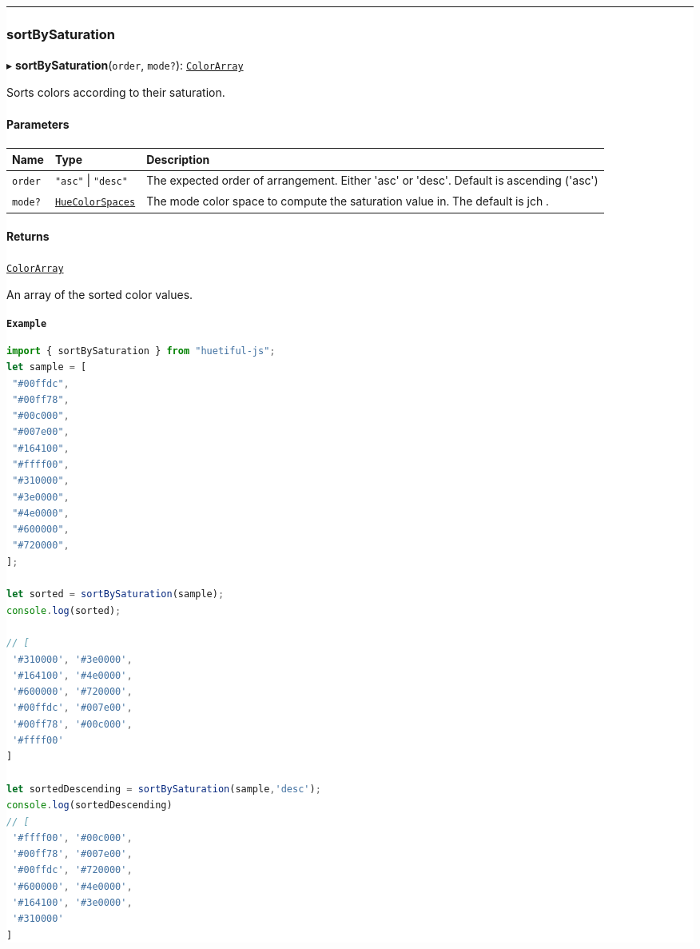 ___

### sortBySaturation

▸ **sortBySaturation**(`order`, `mode?`): [`ColorArray`](colors.ColorArray.md)

Sorts colors according to their saturation.

#### Parameters

| Name | Type | Description |
| :------ | :------ | :------ |
| `order` | ``"asc"`` \| ``"desc"`` | The expected order of arrangement. Either 'asc' or 'desc'. Default is ascending ('asc') |
| `mode?` | [`HueColorSpaces`](../modules/types.md#huecolorspaces) | The mode color space to compute the saturation value in. The default is jch . |

#### Returns

[`ColorArray`](colors.ColorArray.md)

An array of the sorted color values.

**`Example`**

```ts
import { sortBySaturation } from "huetiful-js";
let sample = [
 "#00ffdc",
 "#00ff78",
 "#00c000",
 "#007e00",
 "#164100",
 "#ffff00",
 "#310000",
 "#3e0000",
 "#4e0000",
 "#600000",
 "#720000",
];

let sorted = sortBySaturation(sample);
console.log(sorted);

// [
 '#310000', '#3e0000',
 '#164100', '#4e0000',
 '#600000', '#720000',
 '#00ffdc', '#007e00',
 '#00ff78', '#00c000',
 '#ffff00'
]

let sortedDescending = sortBySaturation(sample,'desc');
console.log(sortedDescending)
// [
 '#ffff00', '#00c000',
 '#00ff78', '#007e00',
 '#00ffdc', '#720000',
 '#600000', '#4e0000',
 '#164100', '#3e0000',
 '#310000'
]
```
